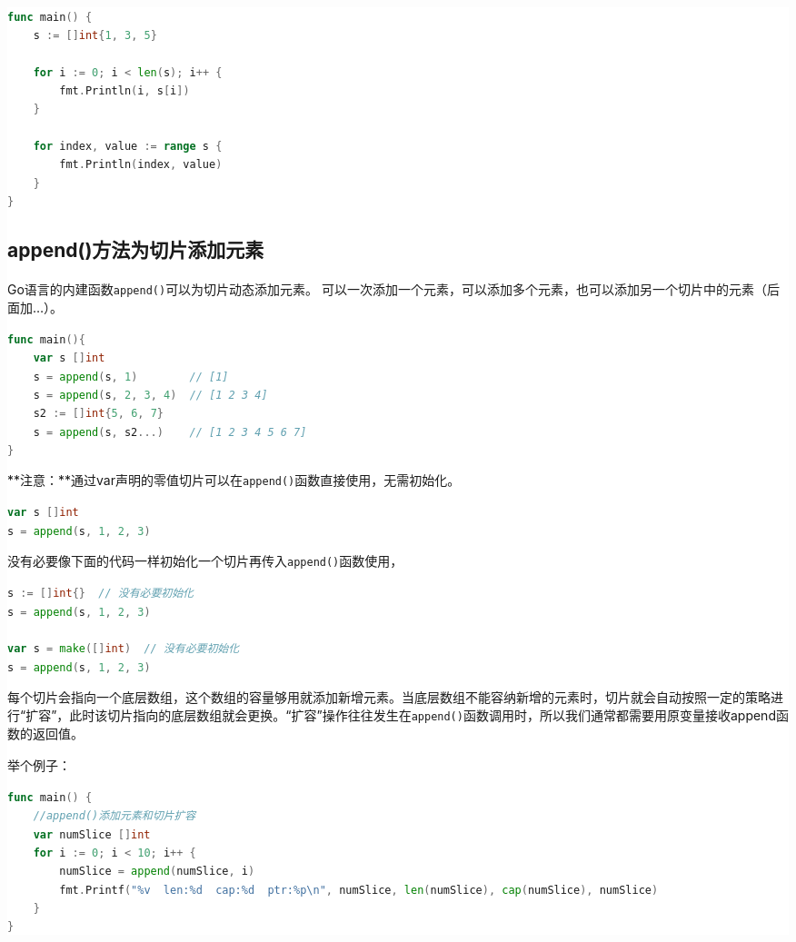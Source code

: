 ```go
func main() {
	s := []int{1, 3, 5}

	for i := 0; i < len(s); i++ {
		fmt.Println(i, s[i])
	}

	for index, value := range s {
		fmt.Println(index, value)
	}
}
```

## append()方法为切片添加元素

Go语言的内建函数`append()`可以为切片动态添加元素。 可以一次添加一个元素，可以添加多个元素，也可以添加另一个切片中的元素（后面加…）。

```go
func main(){
	var s []int
	s = append(s, 1)        // [1]
	s = append(s, 2, 3, 4)  // [1 2 3 4]
	s2 := []int{5, 6, 7}  
	s = append(s, s2...)    // [1 2 3 4 5 6 7]
}
```

**注意：**通过var声明的零值切片可以在`append()`函数直接使用，无需初始化。

```go
var s []int
s = append(s, 1, 2, 3)
```

没有必要像下面的代码一样初始化一个切片再传入`append()`函数使用，

```go
s := []int{}  // 没有必要初始化
s = append(s, 1, 2, 3)

var s = make([]int)  // 没有必要初始化
s = append(s, 1, 2, 3)
```

每个切片会指向一个底层数组，这个数组的容量够用就添加新增元素。当底层数组不能容纳新增的元素时，切片就会自动按照一定的策略进行“扩容”，此时该切片指向的底层数组就会更换。“扩容”操作往往发生在`append()`函数调用时，所以我们通常都需要用原变量接收append函数的返回值。

举个例子：

```go
func main() {
	//append()添加元素和切片扩容
	var numSlice []int
	for i := 0; i < 10; i++ {
		numSlice = append(numSlice, i)
		fmt.Printf("%v  len:%d  cap:%d  ptr:%p\n", numSlice, len(numSlice), cap(numSlice), numSlice)
	}
}
```
